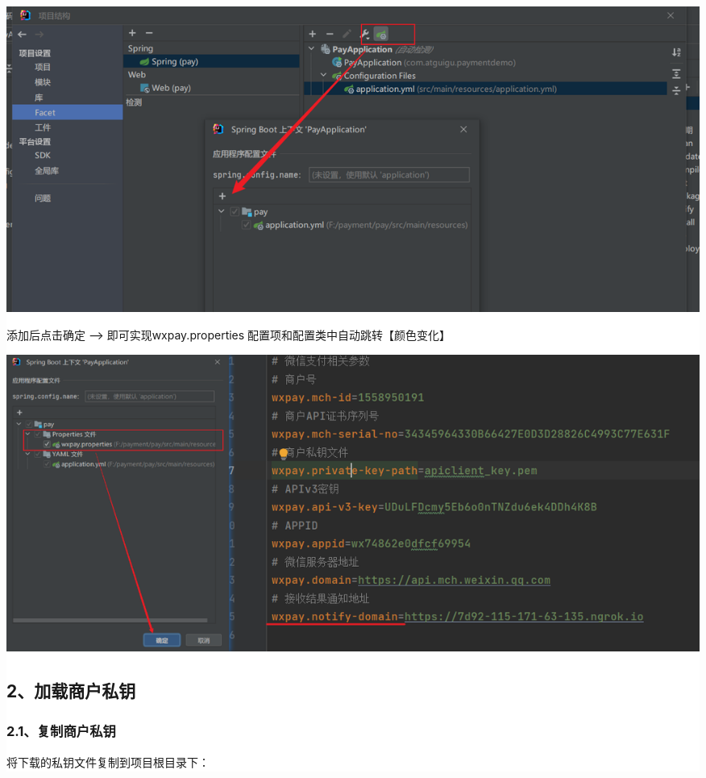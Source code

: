 ![image-20220917174139245](image/微信支付/image-20220917174139245-1663687563078-17.png)

添加后点击确定  --> 即可实现wxpay.properties 配置项和配置类中自动跳转【颜色变化】

![image-20220917174535935](image/微信支付/image-20220917174535935-1663687563078-18.png)

## 2、加载商户私钥

### 2.1、复制商户私钥

将下载的私钥文件复制到项目根目录下：
